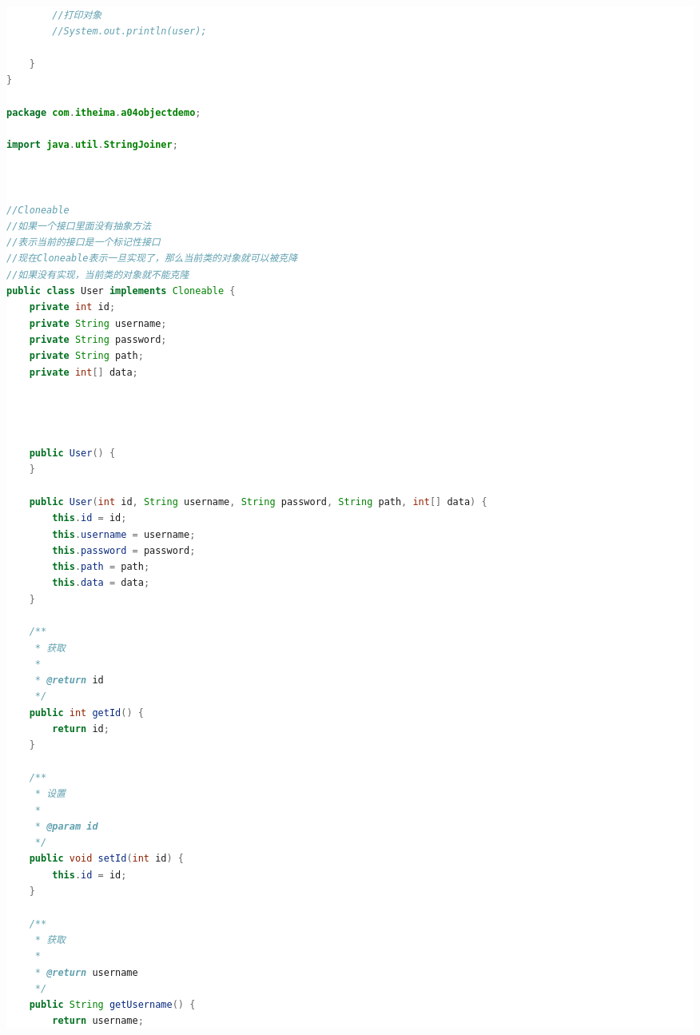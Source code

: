 ```java
        //打印对象
        //System.out.println(user);

    }
}

package com.itheima.a04objectdemo;

import java.util.StringJoiner;



//Cloneable
//如果一个接口里面没有抽象方法
//表示当前的接口是一个标记性接口
//现在Cloneable表示一旦实现了，那么当前类的对象就可以被克降
//如果没有实现，当前类的对象就不能克隆
public class User implements Cloneable {
    private int id;
    private String username;
    private String password;
    private String path;
    private int[] data;




    public User() {
    }

    public User(int id, String username, String password, String path, int[] data) {
        this.id = id;
        this.username = username;
        this.password = password;
        this.path = path;
        this.data = data;
    }

    /**
     * 获取
     *
     * @return id
     */
    public int getId() {
        return id;
    }

    /**
     * 设置
     *
     * @param id
     */
    public void setId(int id) {
        this.id = id;
    }

    /**
     * 获取
     *
     * @return username
     */
    public String getUsername() {
        return username;
```